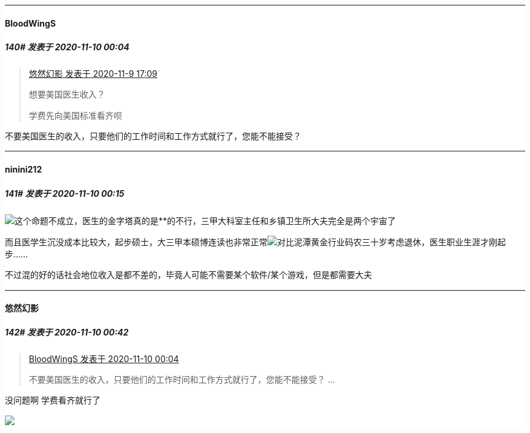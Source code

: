 





*****

####  BloodWingS  
##### 140#       发表于 2020-11-10 00:04



<blockquote><a href="httphttps://bbs.saraba1st.com/2b/forum.php?mod=redirect&amp;goto=findpost&amp;pid=49336506&amp;ptid=1971052" target="_blank">悠然幻影 发表于 2020-11-9 17:09</a>

想要美国医生收入？


学费先向美国标准看齐呗</blockquote>
不要美国医生的收入，只要他们的工作时间和工作方式就行了，您能不能接受？







*****

####  ninini212  
##### 141#       发表于 2020-11-10 00:15



<img src="https://static.saraba1st.com/image/smiley/face2017/050.png" referrerpolicy="no-referrer">这个命题不成立，医生的金字塔真的是**的不行，三甲大科室主任和乡镇卫生所大夫完全是两个宇宙了


而且医学生沉没成本比较大，起步硕士，大三甲本硕博连读也非常正常<img src="https://static.saraba1st.com/image/smiley/face2017/037.png" referrerpolicy="no-referrer">对比泥潭黄金行业码农三十岁考虑退休，医生职业生涯才刚起步……


不过混的好的话社会地位收入是都不差的，毕竟人可能不需要某个软件/某个游戏，但是都需要大夫







*****

####  悠然幻影  
##### 142#       发表于 2020-11-10 00:42



<blockquote><a href="httphttps://bbs.saraba1st.com/2b/forum.php?mod=redirect&amp;goto=findpost&amp;pid=49341000&amp;ptid=1971052" target="_blank">BloodWingS 发表于 2020-11-10 00:04</a>

不要美国医生的收入，只要他们的工作时间和工作方式就行了，您能不能接受？ ...</blockquote>
没问题啊 学费看齐就行了

<img src="https://static.saraba1st.com/image/smiley/face2017/067.png" referrerpolicy="no-referrer">


